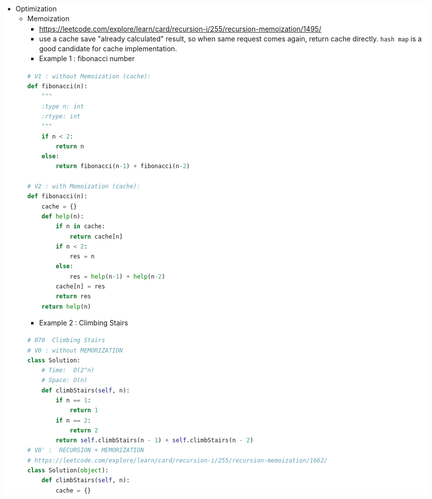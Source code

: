 - Optimization
    - Memoization
        - https://leetcode.com/explore/learn/card/recursion-i/255/recursion-memoization/1495/
        - use a cache save "already calculated" result, so when same request comes again, return cache directly. `hash map` is a good candidate for cache implementation.
        - Example 1 : fibonacci number
        ```python
        # V1 : without Memoization (cache):
        def fibonacci(n):
            """
            :type n: int
            :rtype: int
            """
            if n < 2:
                return n
            else:
                return fibonacci(n-1) + fibonacci(n-2)

        # V2 : with Memoization (cache):
        def fibonacci(n):
            cache = {}
            def help(n):
                if n in cache:
                    return cache[n]
                if n < 2:
                    res = n
                else:
                    res = help(n-1) + help(n-2)
                cache[n] = res
                return res
            return help(n)
        ```
        - Example 2 : Climbing Stairs
        ```python
        # 070  Climbing Stairs
        # V0 : without MEMORIZATION
        class Solution:
            # Time:  O(2^n)
            # Space: O(n)
            def climbStairs(self, n):
                if n == 1:
                    return 1
                if n == 2:
                    return 2
                return self.climbStairs(n - 1) + self.climbStairs(n - 2)
        # V0' :  RECURSION + MEMORIZATION
        # https://leetcode.com/explore/learn/card/recursion-i/255/recursion-memoization/1662/
        class Solution(object):
            def climbStairs(self, n):
                cache = {}